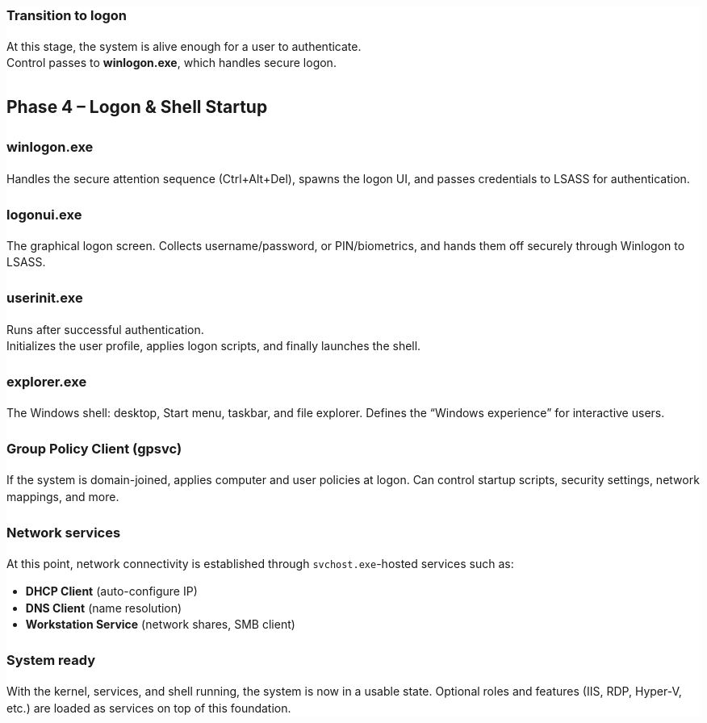 ### Transition to logon

At this stage, the system is alive 
enough for a user to authenticate.  
Control passes to **winlogon.exe**, 
which handles secure logon.  


## Phase 4 – Logon & Shell Startup


### winlogon.exe

Handles the secure attention sequence (Ctrl+Alt+Del), 
spawns the logon UI, and passes credentials to LSASS 
for authentication.  

### logonui.exe

The graphical logon screen. Collects username/password, 
or PIN/biometrics, and hands them off securely 
through Winlogon to LSASS.  

### userinit.exe

Runs after successful authentication.  
Initializes the user profile, applies logon scripts, 
and finally launches the shell.  

### explorer.exe

The Windows shell: desktop, Start menu, taskbar, 
and file explorer. Defines the “Windows experience” 
for interactive users.  

### Group Policy Client (gpsvc)

If the system is domain-joined, applies computer and user 
policies at logon. Can control startup scripts, security 
settings, network mappings, and more.  

### Network services

At this point, network connectivity is established through 
`svchost.exe`-hosted services such as:

- **DHCP Client** (auto-configure IP)  
- **DNS Client** (name resolution)  
- **Workstation Service** (network shares, SMB client)  

### System ready

With the kernel, services, and shell running, the system 
is now in a usable state. Optional roles and features 
(IIS, RDP, Hyper-V, etc.) are loaded as services 
on top of this foundation.  
